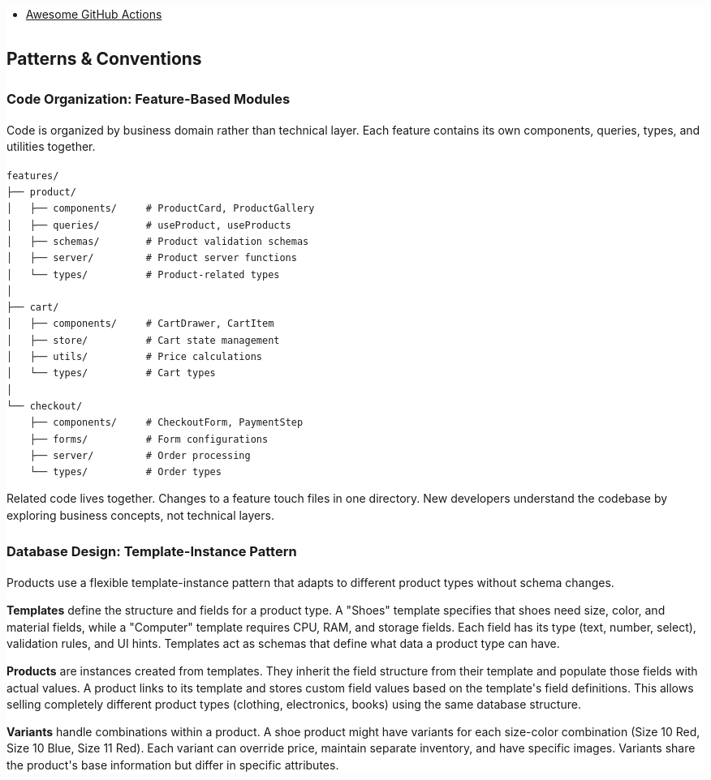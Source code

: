 - [Awesome GitHub Actions](https://github.com/sdras/awesome-actions)

## Patterns & Conventions

### Code Organization: Feature-Based Modules

Code is organized by business domain rather than technical layer. Each feature contains its own components, queries, types, and utilities together.

```txt
features/
├── product/
│   ├── components/     # ProductCard, ProductGallery
│   ├── queries/        # useProduct, useProducts
│   ├── schemas/        # Product validation schemas
│   ├── server/         # Product server functions
│   └── types/          # Product-related types
│
├── cart/
│   ├── components/     # CartDrawer, CartItem
│   ├── store/          # Cart state management
│   ├── utils/          # Price calculations
│   └── types/          # Cart types
│
└── checkout/
    ├── components/     # CheckoutForm, PaymentStep
    ├── forms/          # Form configurations
    ├── server/         # Order processing
    └── types/          # Order types
```

Related code lives together. Changes to a feature touch files in one directory. New developers understand the codebase by exploring business concepts, not technical layers.

### Database Design: Template-Instance Pattern

Products use a flexible template-instance pattern that adapts to different product types without schema changes.

**Templates** define the structure and fields for a product type. A "Shoes" template specifies that shoes need size, color, and material fields, while a "Computer" template requires CPU, RAM, and storage fields. Each field has its type (text, number, select), validation rules, and UI hints. Templates act as schemas that define what data a product type can have.

**Products** are instances created from templates. They inherit the field structure from their template and populate those fields with actual values. A product links to its template and stores custom field values based on the template's field definitions. This allows selling completely different product types (clothing, electronics, books) using the same database structure.

**Variants** handle combinations within a product. A shoe product might have variants for each size-color combination (Size 10 Red, Size 10 Blue, Size 11 Red). Each variant can override price, maintain separate inventory, and have specific images. Variants share the product's base information but differ in specific attributes.
